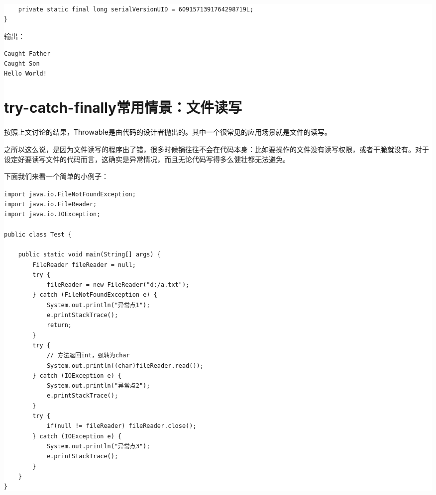 ```
    private static final long serialVersionUID = 6091571391764298719L;
}
```

输出：

```
Caught Father
Caught Son
Hello World!
```

# try-catch-finally常用情景：文件读写

按照上文讨论的结果，Throwable是由代码的设计者抛出的。其中一个很常见的应用场景就是文件的读写。

之所以这么说，是因为文件读写的程序出了错，很多时候锅往往不会在代码本身：比如要操作的文件没有读写权限，或者干脆就没有。对于设定好要读写文件的代码而言，这确实是异常情况，而且无论代码写得多么健壮都无法避免。

下面我们来看一个简单的小例子：

```
import java.io.FileNotFoundException;
import java.io.FileReader;
import java.io.IOException;

public class Test {

    public static void main(String[] args) {
        FileReader fileReader = null;
        try {
            fileReader = new FileReader("d:/a.txt");
        } catch (FileNotFoundException e) {
            System.out.println("异常点1");
            e.printStackTrace();
            return;
        }
        try {
            // 方法返回int，强转为char
            System.out.println((char)fileReader.read());
        } catch (IOException e) {
            System.out.println("异常点2");
            e.printStackTrace();
        }
        try {
            if(null != fileReader) fileReader.close();
        } catch (IOException e) {
            System.out.println("异常点3");
            e.printStackTrace();
        }
    }
}
```
